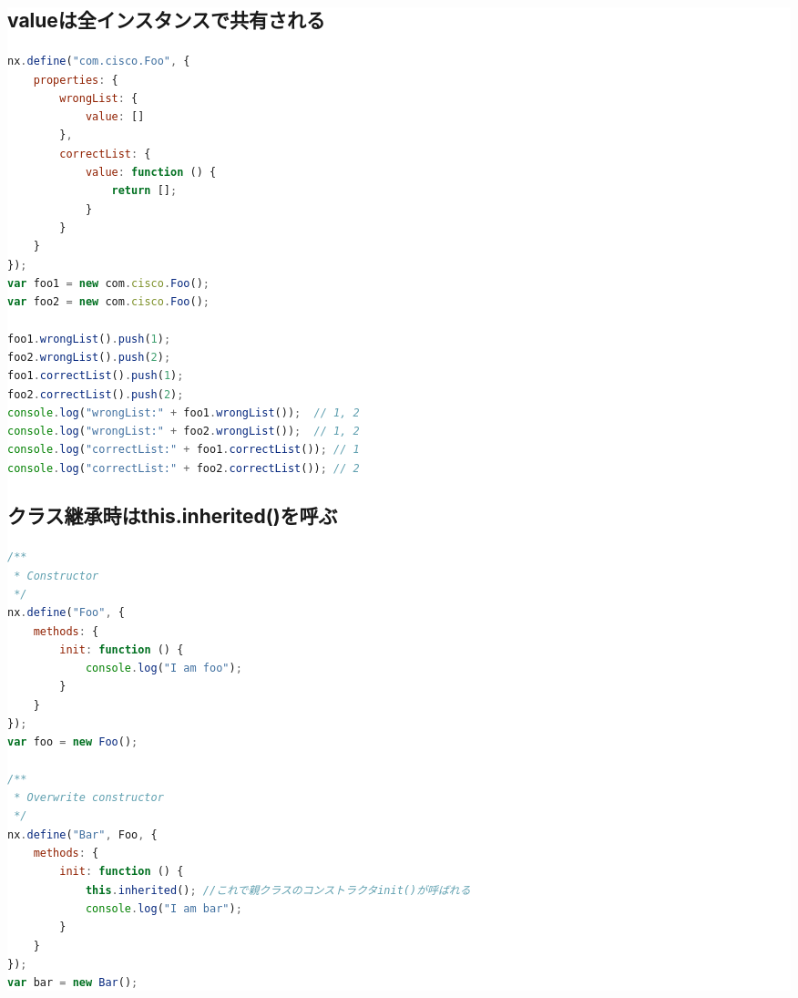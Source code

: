 
[//]:# (@@@)
## valueは全インスタンスで共有される

```js
nx.define("com.cisco.Foo", {
    properties: {
        wrongList: {
            value: []
        },
        correctList: {
            value: function () {
                return [];
            }
        }
    }
});
var foo1 = new com.cisco.Foo();
var foo2 = new com.cisco.Foo();

foo1.wrongList().push(1);
foo2.wrongList().push(2);
foo1.correctList().push(1);
foo2.correctList().push(2);
console.log("wrongList:" + foo1.wrongList());  // 1, 2
console.log("wrongList:" + foo2.wrongList());  // 1, 2
console.log("correctList:" + foo1.correctList()); // 1
console.log("correctList:" + foo2.correctList()); // 2
```


[//]:# (@@@)
## クラス継承時はthis.inherited()を呼ぶ


```js
/**
 * Constructor
 */
nx.define("Foo", {
    methods: {
        init: function () {
            console.log("I am foo");
        }
    }
});
var foo = new Foo();

/**
 * Overwrite constructor
 */
nx.define("Bar", Foo, {
    methods: {
        init: function () {
            this.inherited(); //これで親クラスのコンストラクタinit()が呼ばれる
            console.log("I am bar");
        }
    }
});
var bar = new Bar();
```
